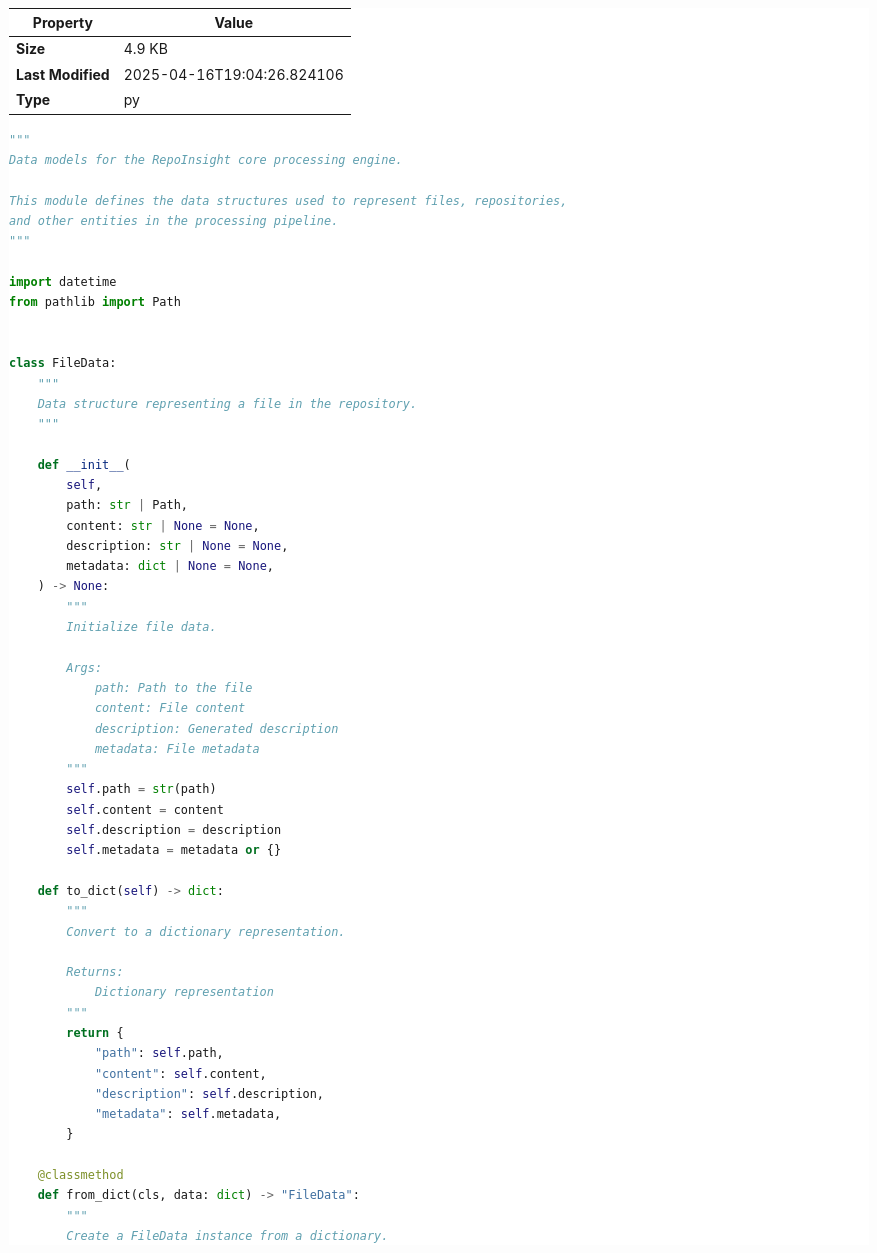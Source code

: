 | Property          | Value                      |
| ----------------- | -------------------------- |
| **Size**          | 4.9 KB                     |
| **Last Modified** | 2025-04-16T19:04:26.824106 |
| **Type**          | py                         |

```python
"""
Data models for the RepoInsight core processing engine.

This module defines the data structures used to represent files, repositories,
and other entities in the processing pipeline.
"""

import datetime
from pathlib import Path


class FileData:
    """
    Data structure representing a file in the repository.
    """

    def __init__(
        self,
        path: str | Path,
        content: str | None = None,
        description: str | None = None,
        metadata: dict | None = None,
    ) -> None:
        """
        Initialize file data.

        Args:
            path: Path to the file
            content: File content
            description: Generated description
            metadata: File metadata
        """
        self.path = str(path)
        self.content = content
        self.description = description
        self.metadata = metadata or {}

    def to_dict(self) -> dict:
        """
        Convert to a dictionary representation.

        Returns:
            Dictionary representation
        """
        return {
            "path": self.path,
            "content": self.content,
            "description": self.description,
            "metadata": self.metadata,
        }

    @classmethod
    def from_dict(cls, data: dict) -> "FileData":
        """
        Create a FileData instance from a dictionary.
```